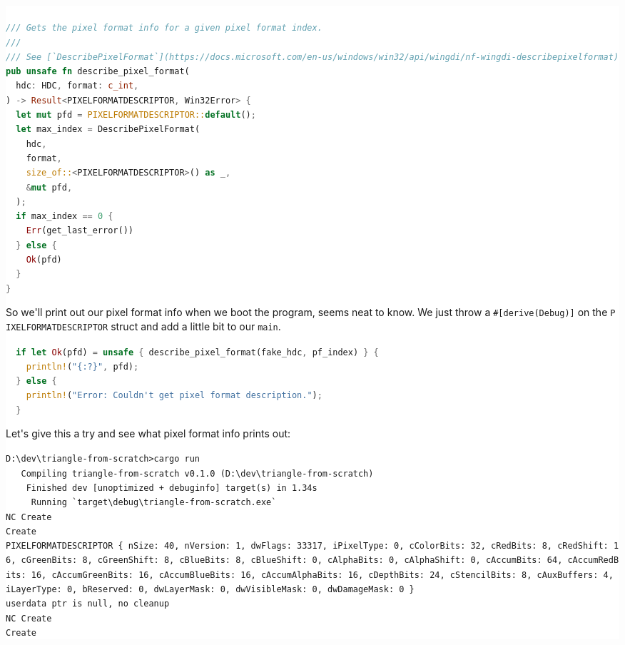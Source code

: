 ```rust

/// Gets the pixel format info for a given pixel format index.
///
/// See [`DescribePixelFormat`](https://docs.microsoft.com/en-us/windows/win32/api/wingdi/nf-wingdi-describepixelformat)
pub unsafe fn describe_pixel_format(
  hdc: HDC, format: c_int,
) -> Result<PIXELFORMATDESCRIPTOR, Win32Error> {
  let mut pfd = PIXELFORMATDESCRIPTOR::default();
  let max_index = DescribePixelFormat(
    hdc,
    format,
    size_of::<PIXELFORMATDESCRIPTOR>() as _,
    &mut pfd,
  );
  if max_index == 0 {
    Err(get_last_error())
  } else {
    Ok(pfd)
  }
}
```

So we'll print out our pixel format info when we boot the program, seems neat to know.
We just throw a `#[derive(Debug)]` on the `PIXELFORMATDESCRIPTOR` struct and add a little bit to our `main`.

```rust
  if let Ok(pfd) = unsafe { describe_pixel_format(fake_hdc, pf_index) } {
    println!("{:?}", pfd);
  } else {
    println!("Error: Couldn't get pixel format description.");
  }
```

Let's give this a try and see what pixel format info prints out:
```
D:\dev\triangle-from-scratch>cargo run
   Compiling triangle-from-scratch v0.1.0 (D:\dev\triangle-from-scratch)
    Finished dev [unoptimized + debuginfo] target(s) in 1.34s
     Running `target\debug\triangle-from-scratch.exe`
NC Create
Create
PIXELFORMATDESCRIPTOR { nSize: 40, nVersion: 1, dwFlags: 33317, iPixelType: 0, cColorBits: 32, cRedBits: 8, cRedShift: 16, cGreenBits: 8, cGreenShift: 8, cBlueBits: 8, cBlueShift: 0, cAlphaBits: 0, cAlphaShift: 0, cAccumBits: 64, cAccumRedBits: 16, cAccumGreenBits: 16, cAccumBlueBits: 16, cAccumAlphaBits: 16, cDepthBits: 24, cStencilBits: 8, cAuxBuffers: 4, iLayerType: 0, bReserved: 0, dwLayerMask: 0, dwVisibleMask: 0, dwDamageMask: 0 }
userdata ptr is null, no cleanup
NC Create
Create
```
